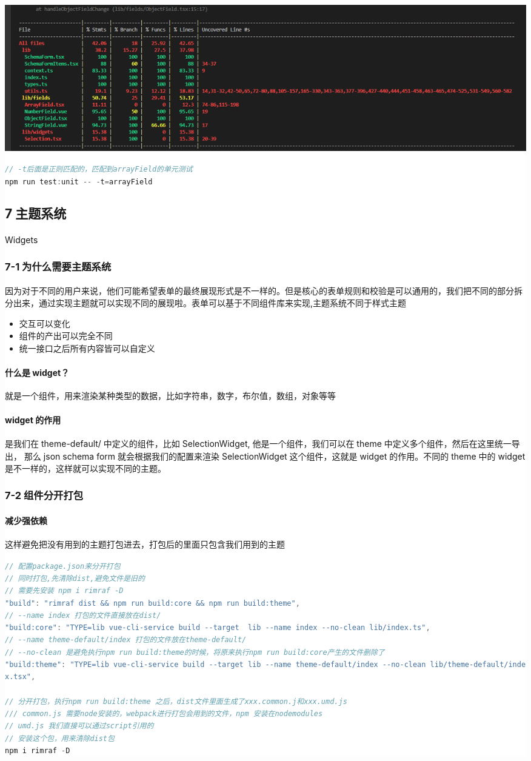   ![覆盖率图片示例](./src/assets/coverage.png)

```ts
// -t后面是正则匹配的，匹配到arrayField的单元测试
npm run test:unit -- -t=arrayField
```

## 7 主题系统

Widgets

### 7-1 为什么需要主题系统

因为对于不同的用户来说，他们可能希望表单的最终展现形式是不一样的。但是核心的表单规则和校验是可以通用的，我们把不同的部分拆分出来，通过实现主题就可以实现不同的展现啦。表单可以基于不同组件库来实现,主题系统不同于样式主题

- 交互可以变化
- 组件的产出可以完全不同
- 统一接口之后所有内容皆可以自定义

#### 什么是 widget？

就是一个组件，用来渲染某种类型的数据，比如字符串，数字，布尔值，数组，对象等等

#### widget 的作用

是我们在 theme-default/ 中定义的组件，比如 SelectionWidget, 他是一个组件，我们可以在 theme 中定义多个组件，然后在这里统一导出，
那么 json schema form 就会根据我们的配置来渲染 SelectionWidget 这个组件，这就是 widget 的作用。不同的 theme 中的 widget 是不一样的，这样就可以实现不同的主题。

### 7-2 组件分开打包

#### 减少强依赖

这样避免把没有用到的主题打包进去，打包后的里面只包含我们用到的主题

```ts
// 配置package.json来分开打包
// 同时打包,先清除dist,避免文件是旧的
// 需要先安装 npm i rimraf -D
"build": "rimraf dist && npm run build:core && npm run build:theme",
// --name index 打包的文件直接放在dist/
"build:core": "TYPE=lib vue-cli-service build --target  lib --name index --no-clean lib/index.ts",
// --name theme-default/index 打包的文件放在theme-default/
// --no-clean 是避免执行npm run build:theme的时候，将原来执行npm run build:core产生的文件删除了
"build:theme": "TYPE=lib vue-cli-service build --target lib --name theme-default/index --no-clean lib/theme-default/index.tsx",

// 分开打包，执行npm run build:theme 之后，dist文件里面生成了xxx.common.j和xxx.umd.js
/// common.js 需要node安装的，webpack进行打包会用到的文件，npm 安装在nodemodules
// umd.js 我们直接可以通过script引用的
// 安装这个包，用来清除dist包
npm i rimraf -D

```